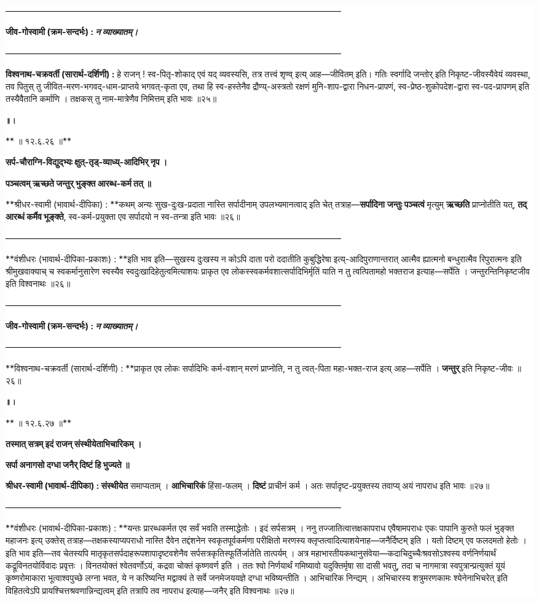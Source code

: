 ———————————————————————————————————————

**जीव-गोस्वामी (क्रम-सन्दर्भः) : _न व्याख्यातम्।_**

———————————————————————————————————————

**विश्वनाथ-चक्रवर्ती (सारार्थ-दर्शिणी) :** हे राजन् ! स्व-पितृ-शोकाद् एवं यद् व्यवस्यसि, तत्र तत्त्वं शृण्व् इत्य् आह—जीवितम् इति। गतिः स्वर्गादि जन्तोर् इति निकृष्ट-जीवस्यैवेयं व्यवस्था, तव पितुस् तु जीवित-मरण-भगवद्-धाम-प्राप्तये भगवत्-कृता एव, तथा हि स्व-हस्तेनैव द्रौण्य्-अस्त्रतो रक्षणं मुनि-शाप-द्वारा निधन-प्रापणं, स्व-प्रेष्ठ-शुकोपदेश-द्वारा स्व-पद-प्रापणम् इति तस्यैवैतानि कर्माणि । तक्षकस् तु नाम-मात्रेणैव निमित्तम् इति भावः ॥२५॥ 

**॥।**

** ॥ १२.६.२६ ॥**

**सर्प-चौराग्नि-विद्युद्भ्यः क्षुत्-तृड्-व्याध्य्-आदिभिर् नृप ।**

**पञ्चत्वम् ऋच्छते जन्तुर् भुङ्क्त आरब्ध-कर्म तत् ॥**

**श्रीधर-स्वामी (भावार्थ-दीपिका) : **कथम् अन्यः सुख-दुःख-प्रदाता नास्ति सर्पादीनाम् उपलभ्यमानत्वाद् इति चेत् तत्राह—**सर्पादिना** **जन्तुः पञ्चत्वं** मृत्युम् **ऋच्छति** प्राप्नोतीति यत्, **तद् आरब्धं कर्मैव भूङ्क्ते**, स्व-कर्म-प्रयुक्ता एव सर्पादयो न स्व-तन्त्रा इति भावः ॥२६॥

———————————————————————————————————————

**वंशीधरः (भावार्थ-दीपिका-प्रकाशः) : **इति भाव इति—सुखस्य दुःखस्य न कोऽपि दाता परो ददातीति कुबुद्धिरेषा इत्य्-आदिपुराणान्तरात् आत्मैव ह्यात्मनो बन्धुरात्मैव रिपुरात्मनः इति श्रीमुखवाक्याच् च स्वकर्मानुसारेण स्वस्यैव स्वदुःखादिहेतुत्वमित्याशयः प्राकृत एव लोकस्स्वकर्मवशात्सर्पादिभिर्मृतिं याति न तु त्वत्पितामहो भक्तराज इत्याह—सर्पेति । जन्तुरन्तिनिकृष्टजीव इति विश्वनाथः ॥२६॥

———————————————————————————————————————

**जीव-गोस्वामी (क्रम-सन्दर्भः) : _न व्याख्यातम्।_**

———————————————————————————————————————

**विश्वनाथ-चक्रवर्ती (सारार्थ-दर्शिणी) : **प्राकृत एव लोकः सर्पादिभिः कर्म-वशान् मरणं प्राप्नोति, न तु त्वत्-पिता महा-भक्त-राज इत्य् आह—सर्पेति । **जन्तुर्** इति निकृष्ट-जीवः ॥२६॥

**॥।**

** ॥ १२.६.२७ ॥**

**तस्मात् सत्रम् इदं राजन् संस्थीयेताभिचारिकम् ।**

**सर्पा अनागसो दग्धा जनैर् दिष्टं हि भुज्यते ॥**

**श्रीधर-स्वामी (भावार्थ-दीपिका) : संस्थीयेत** समाप्यताम् । **आभिचारिकं** हिंसा-फलम् । **दिष्टं** प्राचीनं कर्म । अतः सर्पादृष्ट-प्रयुक्तस्य तवाप्य् अयं नापराध इति भावः ॥२७॥

———————————————————————————————————————

**वंशीधरः (भावार्थ-दीपिका-प्रकाशः) : **यन्तः प्रारब्धकर्मत एव सर्वं भवति तस्माद्धेतोः । इदं सर्पसत्रम् । ननु तज्जातित्वात्तक्षकापराध एवैषामपराधः एकः पापानि कुरुते फलं भुङ्क्त महाजनः इत्य् उक्तेस् तत्राह—तक्षकस्याप्यपराधो नास्ति दैवेन तद्दंशनेन स्वकृतपूर्वकर्मणा परीक्षितो मरणस्य क्लृप्तत्वादित्याशयेनाह—जनैर्दिष्टम् इति । यतो दिष्टम् एव फलदमतो हेतोः । इति भाव इति—तव चेतस्यपि मातृकृतसर्पदाहरूपशापादृष्टवशेनैव सर्पसत्रकृतिस्फूर्तिर्जातेति तात्पर्यम् । अत्र महाभारतीयकथानुसंवेया—कदाचिदुच्चैःश्रवसोऽश्वस्य वर्णनिर्णयार्थं कद्रूविनतयोर्विवादः प्रवृत्तः । विनतयोक्तं श्वेतवर्णोऽयं, कद्रवा चोक्तं कृष्णवर्ण इति । ततः श्वो निर्णयार्थं गमिष्यावो यदुक्तिर्मृषा सा दासी भवतु, तदा च नागमात्रा स्वपुत्रान्प्रत्युक्तं यूयं कृष्णरोमाकारा भूत्वाश्वपुच्छे लग्ना भवत, ये न करिष्यन्ति मद्वाक्यं ते सर्वे जनमेजययज्ञे दग्धा भविष्यन्तीति । आभिचारिक निन्द्यम् । अभिचारस्य शत्रुमरणकामः श्येनेनाभिचरेत् इति विहितत्वेऽपि प्रायश्चित्तश्रवणान्निन्द्यत्वम् इति तत्रापि तव नापराध इत्याह—जनैर् इति विश्वनाथः ॥२७॥
